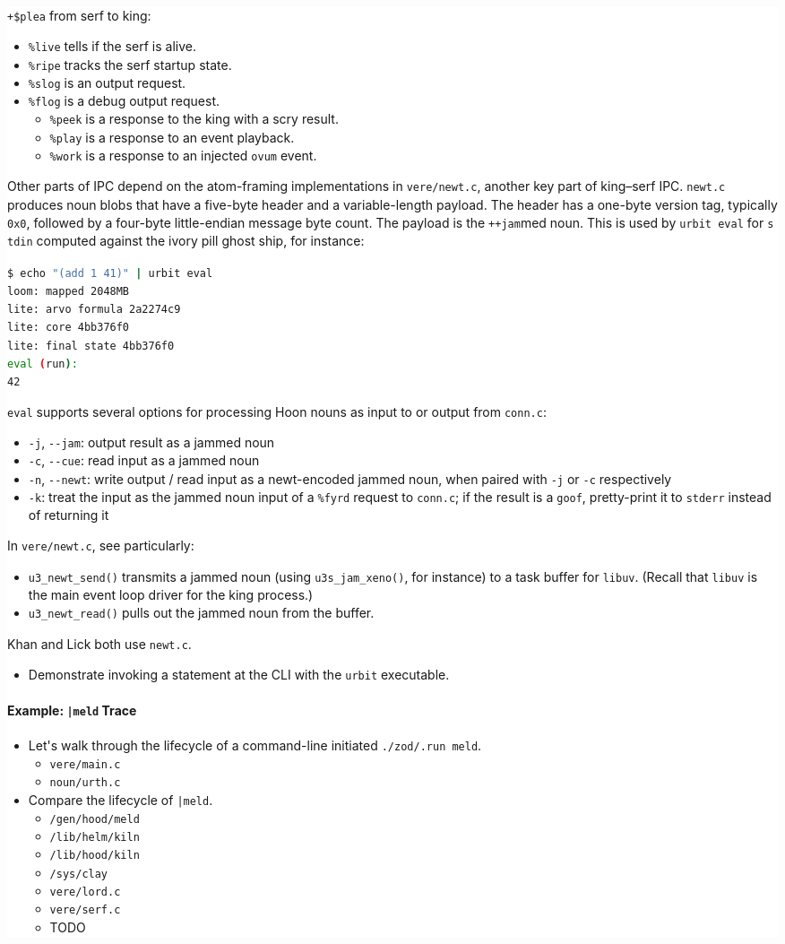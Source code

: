 `+$plea` from serf to king:
- `%live` tells if the serf is alive.
- `%ripe` tracks the serf startup state.
- `%slog` is an output request.
- `%flog` is a debug output request.
  - `%peek` is a response to the king with a scry result.
  - `%play` is a response to an event playback.
  - `%work` is a response to an injected `ovum` event.

Other parts of IPC depend on the atom-framing implementations in `vere/newt.c`, another key part of king–serf IPC.  `newt.c` produces noun blobs that have a five-byte header and a variable-length payload.  The header has a one-byte version tag, typically `0x0`, followed by a four-byte little-endian message byte count.  The payload is the `++jam`med noun.  This is used by `urbit eval` for `stdin` computed against the ivory pill ghost ship, for instance:

```sh
$ echo "(add 1 41)" | urbit eval
loom: mapped 2048MB  
lite: arvo formula 2a2274c9  
lite: core 4bb376f0  
lite: final state 4bb376f0  
eval (run):  
42
```

`eval` supports several options for processing Hoon nouns as input to or output from `conn.c`:

- `-j`, `--jam`: output result as a jammed noun
- `-c`, `--cue`: read input as a jammed noun
- `-n`, `--newt`: write output / read input as a newt-encoded jammed noun, when paired with `-j` or `-c` respectively
- `-k`: treat the input as the jammed noun input of a `%fyrd` request to `conn.c`; if the result is a `goof`, pretty-print it to `stderr` instead of returning it

In `vere/newt.c`, see particularly:

- `u3_newt_send()` transmits a jammed noun (using `u3s_jam_xeno()`, for instance) to a task buffer for `libuv`.  (Recall that `libuv` is the main event loop driver for the king process.)
- `u3_newt_read()` pulls out the jammed noun from the buffer.

Khan and Lick both use `newt.c`.

- Demonstrate invoking a statement at the CLI with the `urbit` executable.

#### Example:  `|meld` Trace

- Let's walk through the lifecycle of a command-line initiated `./zod/.run meld`.
  - `vere/main.c`
  - `noun/urth.c`
- Compare the lifecycle of `|meld`.
  - `/gen/hood/meld`
  - `/lib/helm/kiln`
  - `/lib/hood/kiln`
  - `/sys/clay`
  - `vere/lord.c`
  - `vere/serf.c`
  - TODO
